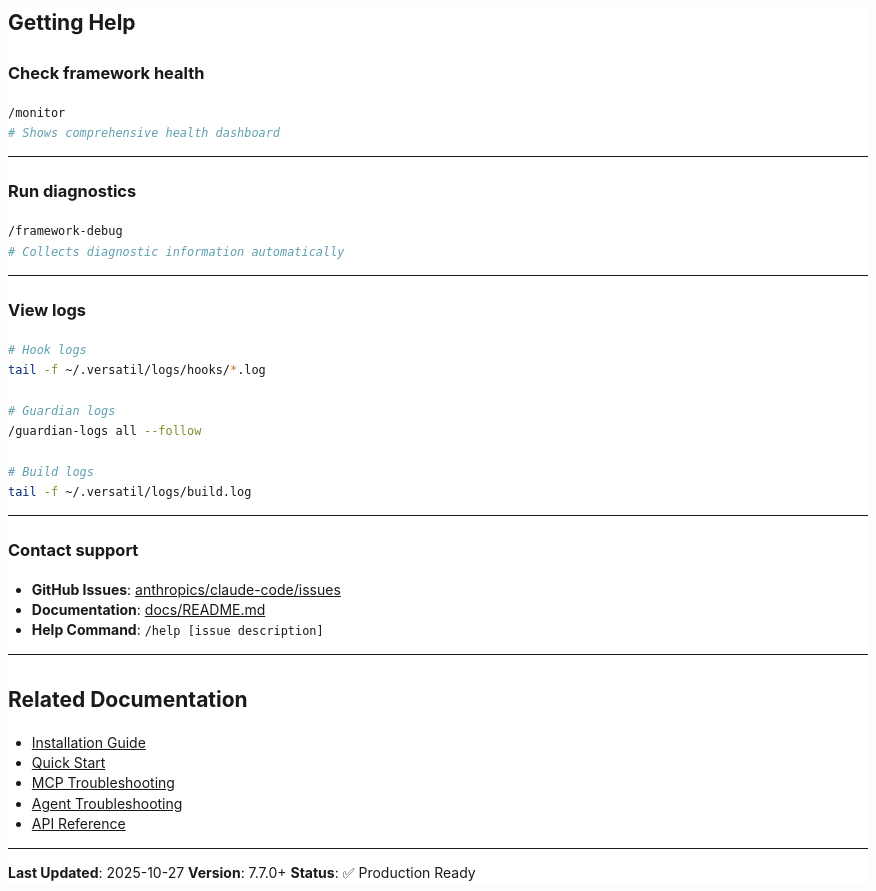 
## Getting Help

### Check framework health

```bash
/monitor
# Shows comprehensive health dashboard
```

---

### Run diagnostics

```bash
/framework-debug
# Collects diagnostic information automatically
```

---

### View logs

```bash
# Hook logs
tail -f ~/.versatil/logs/hooks/*.log

# Guardian logs
/guardian-logs all --follow

# Build logs
tail -f ~/.versatil/logs/build.log
```

---

### Contact support

- **GitHub Issues**: [anthropics/claude-code/issues](https://github.com/anthropics/claude-code/issues)
- **Documentation**: [docs/README.md](./README.md)
- **Help Command**: `/help [issue description]`

---

## Related Documentation

- [Installation Guide](./getting-started/installation.md)
- [Quick Start](./getting-started/quick-start.md)
- [MCP Troubleshooting](./mcp/MCP_TROUBLESHOOTING.md)
- [Agent Troubleshooting](./guides/agent-troubleshooting.md)
- [API Reference](./API_REFERENCE.md)

---

**Last Updated**: 2025-10-27
**Version**: 7.7.0+
**Status**: ✅ Production Ready
